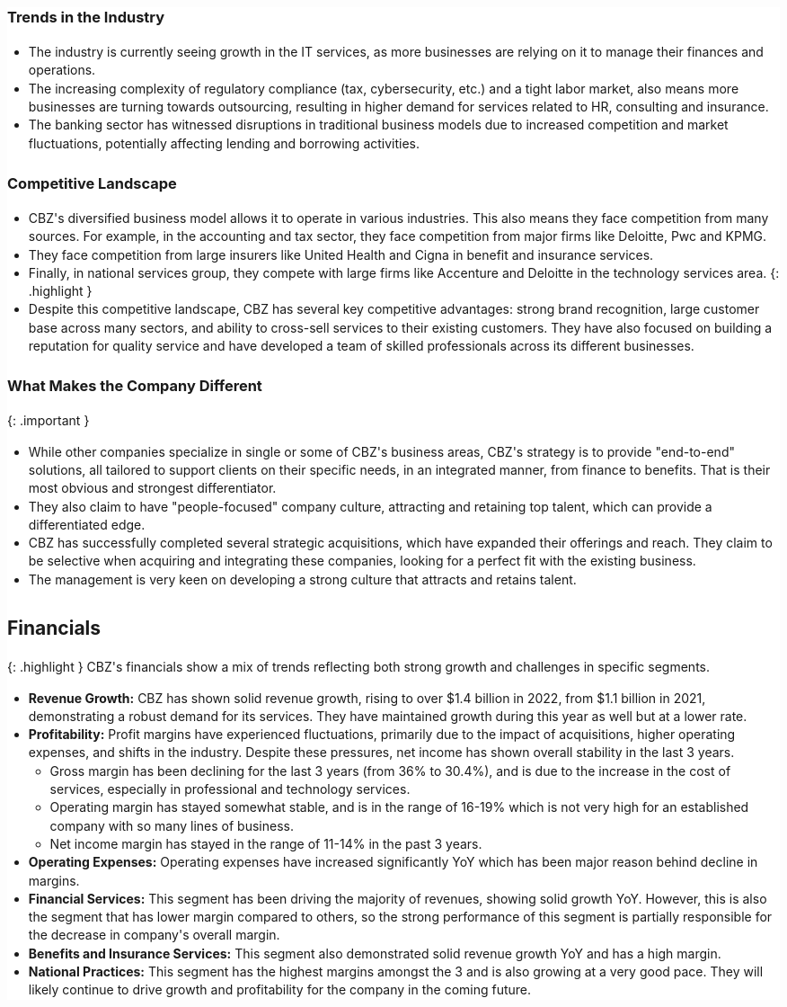 ### Trends in the Industry
*   The industry is currently seeing growth in the IT services, as more businesses are relying on it to manage their finances and operations. 
*   The increasing complexity of regulatory compliance (tax, cybersecurity, etc.) and a tight labor market, also means more businesses are turning towards outsourcing, resulting in higher demand for services related to HR, consulting and insurance.
*   The banking sector has witnessed disruptions in traditional business models due to increased competition and market fluctuations, potentially affecting lending and borrowing activities.

### Competitive Landscape
*   CBZ's diversified business model allows it to operate in various industries. This also means they face competition from many sources. For example, in the accounting and tax sector, they face competition from major firms like Deloitte, Pwc and KPMG.
*   They face competition from large insurers like United Health and Cigna in benefit and insurance services.
*   Finally, in national services group, they compete with large firms like Accenture and Deloitte in the technology services area.
{: .highlight }
*   Despite this competitive landscape, CBZ has several key competitive advantages: strong brand recognition, large customer base across many sectors, and ability to cross-sell services to their existing customers. They have also focused on building a reputation for quality service and have developed a team of skilled professionals across its different businesses.

### What Makes the Company Different
{: .important }
*    While other companies specialize in single or some of CBZ's business areas, CBZ's strategy is to provide "end-to-end" solutions, all tailored to support clients on their specific needs, in an integrated manner, from finance to benefits. That is their most obvious and strongest differentiator.
*   They also claim to have "people-focused" company culture, attracting and retaining top talent, which can provide a differentiated edge.
*   CBZ has successfully completed several strategic acquisitions, which have expanded their offerings and reach. They claim to be selective when acquiring and integrating these companies, looking for a perfect fit with the existing business.
*   The management is very keen on developing a strong culture that attracts and retains talent.

## Financials
{: .highlight }
CBZ's financials show a mix of trends reflecting both strong growth and challenges in specific segments.

*   **Revenue Growth:** CBZ has shown solid revenue growth, rising to over $1.4 billion in 2022, from $1.1 billion in 2021, demonstrating a robust demand for its services. They have maintained growth during this year as well but at a lower rate. 
*   **Profitability:** Profit margins have experienced fluctuations, primarily due to the impact of acquisitions, higher operating expenses, and shifts in the industry. Despite these pressures, net income has shown overall stability in the last 3 years.
    *   Gross margin has been declining for the last 3 years (from 36% to 30.4%), and is due to the increase in the cost of services, especially in professional and technology services.
    *    Operating margin has stayed somewhat stable, and is in the range of 16-19% which is not very high for an established company with so many lines of business.
    *    Net income margin has stayed in the range of 11-14% in the past 3 years.
*   **Operating Expenses:** Operating expenses have increased significantly YoY which has been major reason behind decline in margins.
*    **Financial Services:** This segment has been driving the majority of revenues, showing solid growth YoY. However, this is also the segment that has lower margin compared to others, so the strong performance of this segment is partially responsible for the decrease in company's overall margin.
*    **Benefits and Insurance Services:** This segment also demonstrated solid revenue growth YoY and has a high margin.
*    **National Practices:** This segment has the highest margins amongst the 3 and is also growing at a very good pace. They will likely continue to drive growth and profitability for the company in the coming future.